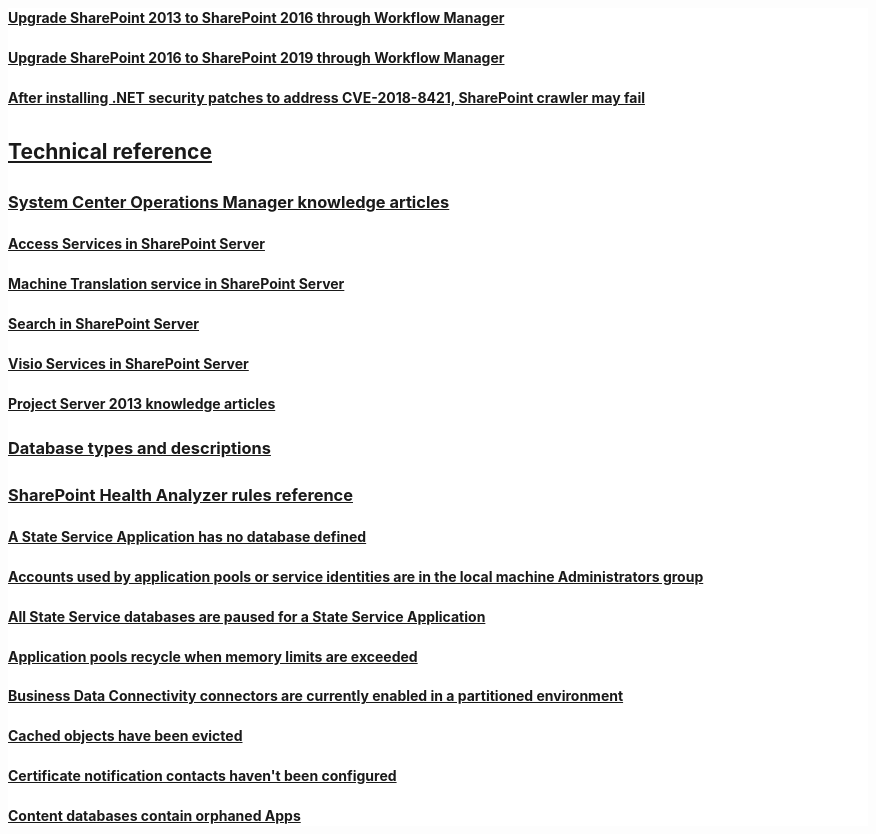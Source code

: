 #### [Upgrade SharePoint 2013 to SharePoint 2016 through Workflow Manager](../administration/upgrade-sharepoint-2013-to-sharepoint-2016-through-workflow-manager.md)
#### [Upgrade SharePoint 2016 to SharePoint 2019 through Workflow Manager](../administration/upgrade-sharepoint-2016-to-sharepoint-2019-through-workflow-manager.md)
#### [After installing .NET security patches to address CVE-2018-8421, SharePoint crawler may fail](../administration/after-installing-.NET-security-patches-to-address-CVE-2018-8421-SharePoint-crawler-may-fail.md)
## [Technical reference](../technical-reference/technical-reference.md)
### [System Center Operations Manager knowledge articles](../technical-reference/system-center-operations-manager-knowledge-articles.md)
#### [Access Services in SharePoint Server](../technical-reference/access-services-in-sharepoint-server.md)
#### [Machine Translation service in SharePoint Server](../technical-reference/machine-translation-service-in-sharepoint-server.md)
#### [Search in SharePoint Server](../technical-reference/search-in-sharepoint-server.md)
#### [Visio Services in SharePoint Server](../technical-reference/visio-services-in-sharepoint-server.md)
#### [Project Server 2013 knowledge articles](../technical-reference/project-server-2013-knowledge-articles.md)
### [Database types and descriptions](../technical-reference/database-types-and-descriptions.md)
### [SharePoint Health Analyzer rules reference](../technical-reference/sharepoint-health-analyzer-rules-reference.md)
#### [A State Service Application has no database defined](../technical-reference/a-state-service-application-has-no-database-defined.md)
#### [Accounts used by application pools or service identities are in the local machine Administrators group](../technical-reference/accounts-used-by-application-pools-or-service-identities-are-in-the-local-machin.md)
#### [All State Service databases are paused for a State Service Application](../technical-reference/all-state-service-databases-are-paused-for-a-state-service-application.md)
#### [Application pools recycle when memory limits are exceeded](../technical-reference/application-pools-recycle-when-memory-limits-are-exceeded.md)
#### [Business Data Connectivity connectors are currently enabled in a partitioned environment](../technical-reference/business-data-connectivity-connectors-are-currently-enabled-in-a-partitioned-env.md)
#### [Cached objects have been evicted](../technical-reference/cached-objects-have-been-evicted.md)
#### [Certificate notification contacts haven't been configured](../technical-reference/certificate-notification-contacts-haven't-been-configured.md)
#### [Content databases contain orphaned Apps](../technical-reference/content-databases-contain-orphaned-apps.md)
